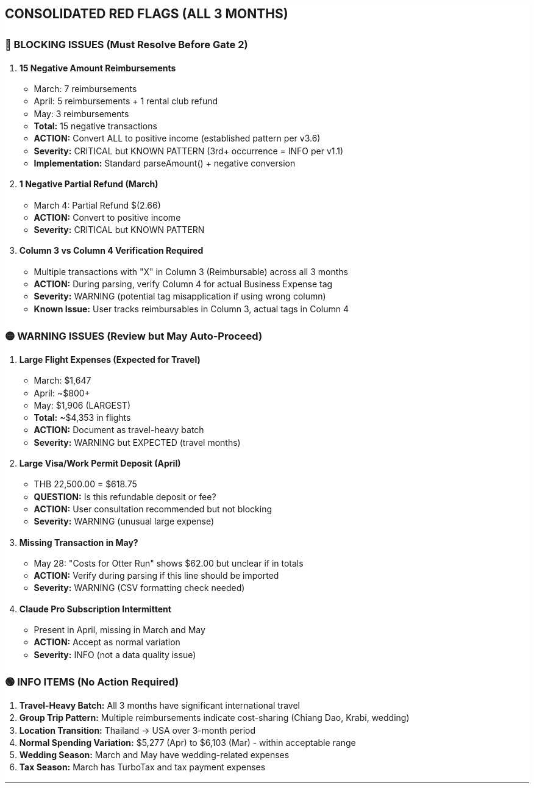 ## CONSOLIDATED RED FLAGS (ALL 3 MONTHS)

### 🔴 BLOCKING ISSUES (Must Resolve Before Gate 2)

1. **15 Negative Amount Reimbursements**
   - March: 7 reimbursements
   - April: 5 reimbursements + 1 rental club refund
   - May: 3 reimbursements
   - **Total:** 15 negative transactions
   - **ACTION:** Convert ALL to positive income (established pattern per v3.6)
   - **Severity:** CRITICAL but KNOWN PATTERN (3rd+ occurrence = INFO per v1.1)
   - **Implementation:** Standard parseAmount() + negative conversion

2. **1 Negative Partial Refund (March)**
   - March 4: Partial Refund $(2.66)
   - **ACTION:** Convert to positive income
   - **Severity:** CRITICAL but KNOWN PATTERN

3. **Column 3 vs Column 4 Verification Required**
   - Multiple transactions with "X" in Column 3 (Reimbursable) across all 3 months
   - **ACTION:** During parsing, verify Column 4 for actual Business Expense tag
   - **Severity:** WARNING (potential tag misapplication if using wrong column)
   - **Known Issue:** User tracks reimbursables in Column 3, actual tags in Column 4

### 🟡 WARNING ISSUES (Review but May Auto-Proceed)

1. **Large Flight Expenses (Expected for Travel)**
   - March: $1,647
   - April: ~$800+
   - May: $1,906 (LARGEST)
   - **Total:** ~$4,353 in flights
   - **ACTION:** Document as travel-heavy batch
   - **Severity:** WARNING but EXPECTED (travel months)

2. **Large Visa/Work Permit Deposit (April)**
   - THB 22,500.00 = $618.75
   - **QUESTION:** Is this refundable deposit or fee?
   - **ACTION:** User consultation recommended but not blocking
   - **Severity:** WARNING (unusual large expense)

3. **Missing Transaction in May?**
   - May 28: "Costs for Otter Run" shows $62.00 but unclear if in totals
   - **ACTION:** Verify during parsing if this line should be imported
   - **Severity:** WARNING (CSV formatting check needed)

4. **Claude Pro Subscription Intermittent**
   - Present in April, missing in March and May
   - **ACTION:** Accept as normal variation
   - **Severity:** INFO (not a data quality issue)

### 🟢 INFO ITEMS (No Action Required)

1. **Travel-Heavy Batch:** All 3 months have significant international travel
2. **Group Trip Pattern:** Multiple reimbursements indicate cost-sharing (Chiang Dao, Krabi, wedding)
3. **Location Transition:** Thailand → USA over 3-month period
4. **Normal Spending Variation:** $5,277 (Apr) to $6,103 (Mar) - within acceptable range
5. **Wedding Season:** March and May have wedding-related expenses
6. **Tax Season:** March has TurboTax and tax payment expenses

---
